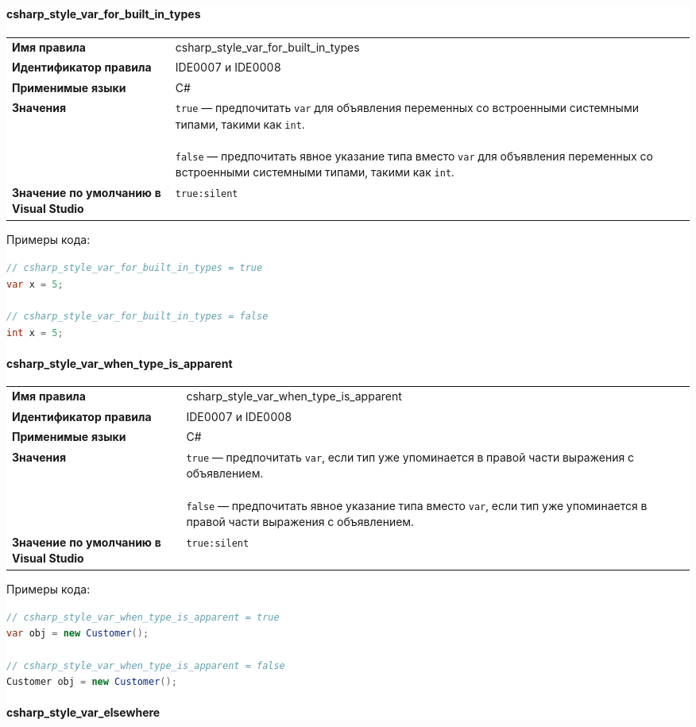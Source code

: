 #### <a name="csharp_style_var_for_built_in_types"></a>csharp\_style\_var\_for\_built\_in_types

|||
|-|-|
| **Имя правила** | csharp_style_var_for_built_in_types |
| **Идентификатор правила** | IDE0007 и IDE0008 |
| **Применимые языки** | C#  |
| **Значения** | `true` — предпочитать `var` для объявления переменных со встроенными системными типами, такими как `int`.<br /><br />`false` — предпочитать явное указание типа вместо `var` для объявления переменных со встроенными системными типами, такими как `int`. |
| **Значение по умолчанию в Visual Studio** | `true:silent` |

Примеры кода:

```csharp
// csharp_style_var_for_built_in_types = true
var x = 5;

// csharp_style_var_for_built_in_types = false
int x = 5;
```

#### <a name="csharp_style_var_when_type_is_apparent"></a>csharp\_style\_var\_when\_type\_is_apparent

|||
|-|-|
| **Имя правила** | csharp_style_var_when_type_is_apparent |
| **Идентификатор правила** | IDE0007 и IDE0008 |
| **Применимые языки** | C#  |
| **Значения** | `true` — предпочитать `var`, если тип уже упоминается в правой части выражения с объявлением.<br /><br />`false` — предпочитать явное указание типа вместо `var`, если тип уже упоминается в правой части выражения с объявлением. |
| **Значение по умолчанию в Visual Studio** | `true:silent` |

Примеры кода:

```csharp
// csharp_style_var_when_type_is_apparent = true
var obj = new Customer();

// csharp_style_var_when_type_is_apparent = false
Customer obj = new Customer();
```

#### <a name="csharp_style_var_elsewhere"></a>csharp\_style\_var_elsewhere
